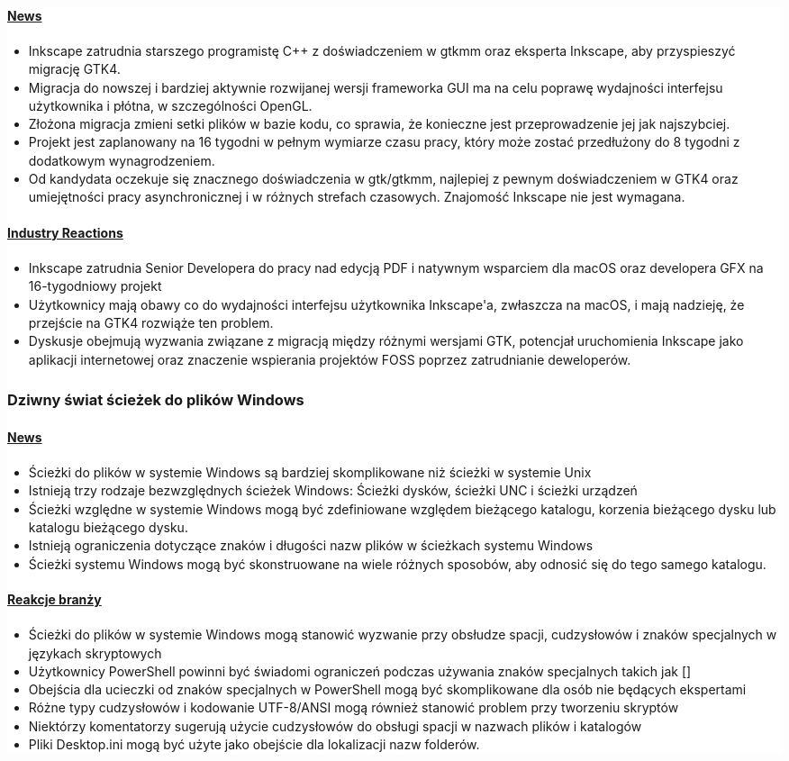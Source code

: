 #### [News](https://inkscape.org/news/2023/04/17/inkscape-hiring-accelerating-gtk4-migration/)

- Inkscape zatrudnia starszego programistę C++ z doświadczeniem w gtkmm oraz eksperta Inkscape, aby przyspieszyć migrację GTK4.
- Migracja do nowszej i bardziej aktywnie rozwijanej wersji frameworka GUI ma na celu poprawę wydajności interfejsu użytkownika i płótna, w szczególności OpenGL.
- Złożona migracja zmieni setki plików w bazie kodu, co sprawia, że konieczne jest przeprowadzenie jej jak najszybciej.
- Projekt jest zaplanowany na 16 tygodni w pełnym wymiarze czasu pracy, który może zostać przedłużony do 8 tygodni z dodatkowym wynagrodzeniem.
- Od kandydata oczekuje się znacznego doświadczenia w gtk/gtkmm, najlepiej z pewnym doświadczeniem w GTK4 oraz umiejętności pracy asynchronicznej i w różnych strefach czasowych. Znajomość Inkscape nie jest wymagana.

#### [Industry Reactions](http://news.ycombinator.com/item?id=35650663)

- Inkscape zatrudnia Senior Developera do pracy nad edycją PDF i natywnym wsparciem dla macOS oraz developera GFX na 16-tygodniowy projekt
- Użytkownicy mają obawy co do wydajności interfejsu użytkownika Inkscape'a, zwłaszcza na macOS, i mają nadzieję, że przejście na GTK4 rozwiąże ten problem.
- Dyskusje obejmują wyzwania związane z migracją między różnymi wersjami GTK, potencjał uruchomienia Inkscape jako aplikacji internetowej oraz znaczenie wspierania projektów FOSS poprzez zatrudnianie deweloperów.

### Dziwny świat ścieżek do plików Windows

#### [News](https://www.fileside.app/blog/2023-03-17_windows-file-paths/)

- Ścieżki do plików w systemie Windows są bardziej skomplikowane niż ścieżki w systemie Unix
- Istnieją trzy rodzaje bezwzględnych ścieżek Windows: Ścieżki dysków, ścieżki UNC i ścieżki urządzeń
- Ścieżki względne w systemie Windows mogą być zdefiniowane względem bieżącego katalogu, korzenia bieżącego dysku lub katalogu bieżącego dysku.
- Istnieją ograniczenia dotyczące znaków i długości nazw plików w ścieżkach systemu Windows
- Ścieżki systemu Windows mogą być skonstruowane na wiele różnych sposobów, aby odnosić się do tego samego katalogu.

#### [Reakcje branży](http://news.ycombinator.com/item?id=35654574)

- Ścieżki do plików w systemie Windows mogą stanowić wyzwanie przy obsłudze spacji, cudzysłowów i znaków specjalnych w językach skryptowych
- Użytkownicy PowerShell powinni być świadomi ograniczeń podczas używania znaków specjalnych takich jak []
- Obejścia dla ucieczki od znaków specjalnych w PowerShell mogą być skomplikowane dla osób nie będących ekspertami
- Różne typy cudzysłowów i kodowanie UTF-8/ANSI mogą również stanowić problem przy tworzeniu skryptów
- Niektórzy komentatorzy sugerują użycie cudzysłowów do obsługi spacji w nazwach plików i katalogów
- Pliki Desktop.ini mogą być użyte jako obejście dla lokalizacji nazw folderów.
